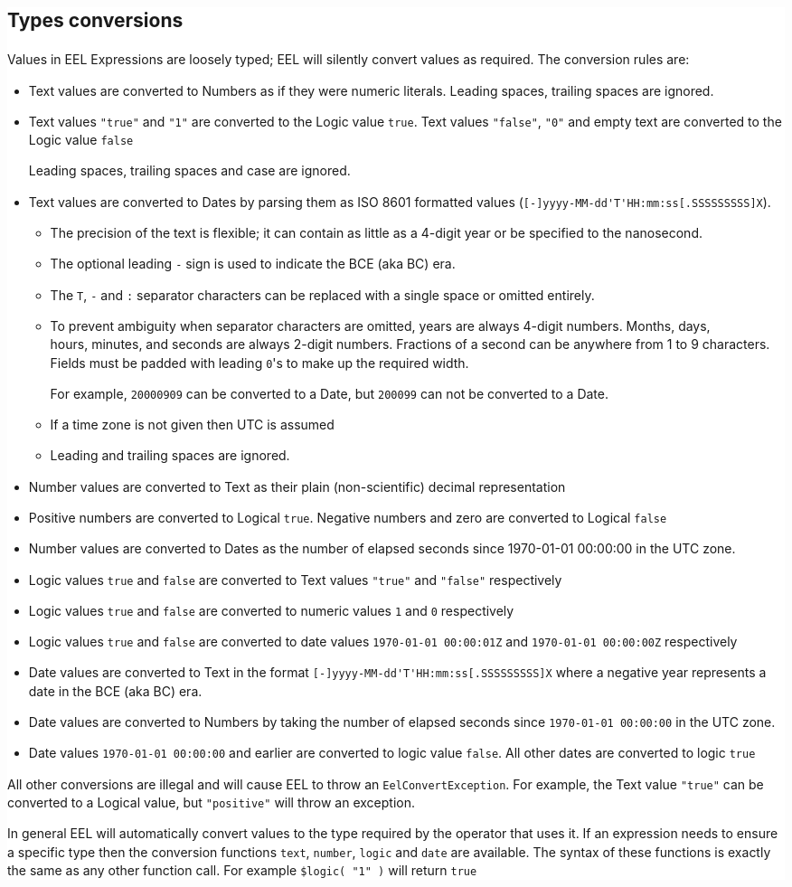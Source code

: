 
## Types conversions

Values in EEL Expressions are loosely typed; EEL will silently convert values as required. The conversion rules are:

* Text values are converted to Numbers as if they were numeric literals. Leading spaces, trailing spaces are ignored.
* Text values `"true"` and `"1"` are converted to the Logic value `true`.
  Text values `"false"`, `"0"` and empty text are converted to the Logic value `false`

  Leading spaces, trailing spaces and case are ignored.
* Text values are converted to Dates by parsing them as ISO 8601 formatted values (`[-]yyyy-MM-dd'T'HH:mm:ss[.SSSSSSSSS]X`). 
  * The precision of the text is flexible; it can contain as little as a 4-digit year or be specified to the nanosecond. 
  * The optional leading `-` sign is used to indicate the BCE (aka BC) era. 
  * The `T`, `-` and `:` separator characters can be replaced with a single space or omitted entirely.
  * To prevent ambiguity when separator characters are omitted, years are always 4-digit numbers. Months, days,  
    hours, minutes, and seconds are always 2-digit numbers. Fractions of a second can be anywhere from 1 to 9 characters.
    Fields must be padded with leading `0`'s to make up the required width.
  
    For example, `20000909` can be converted to a Date, but `200099` can not be converted to a Date.  
  * If a time zone is not given then UTC is assumed
  * Leading and trailing spaces are ignored.
* Number values are converted to Text as their plain (non-scientific) decimal representation
* Positive numbers are converted to Logical `true`. Negative numbers and zero are converted to Logical `false`
* Number values are converted to Dates as the number of elapsed seconds since 1970-01-01 00:00:00 in the UTC zone.  
* Logic values `true` and `false` are converted to Text values `"true"` and `"false"` respectively
* Logic values `true` and `false` are converted to numeric values `1` and `0` respectively
* Logic values `true` and `false` are converted to date values `1970-01-01 00:00:01Z` and `1970-01-01 00:00:00Z` 
  respectively
* Date values are converted to Text in the format `[-]yyyy-MM-dd'T'HH:mm:ss[.SSSSSSSSS]X` where a negative year represents 
  a date in the BCE (aka BC) era.
* Date values are converted to Numbers by taking the number of elapsed seconds since `1970-01-01 00:00:00` in the 
  UTC zone.
* Date values `1970-01-01 00:00:00` and earlier are converted to logic value `false`. All other dates are converted to 
  logic `true`

All other conversions are illegal and will cause EEL to throw an `EelConvertException`. 
For example, the Text value `"true"` can be converted to a Logical value, but `"positive"` will throw an exception.

In general EEL will automatically convert values to the type required by the operator that uses it. If an expression
needs to ensure a specific type then the conversion functions `text`, `number`, `logic` and `date` are available. 
The syntax of these functions is exactly the same as any other function call. For example `$logic( "1" )` will return `true`
